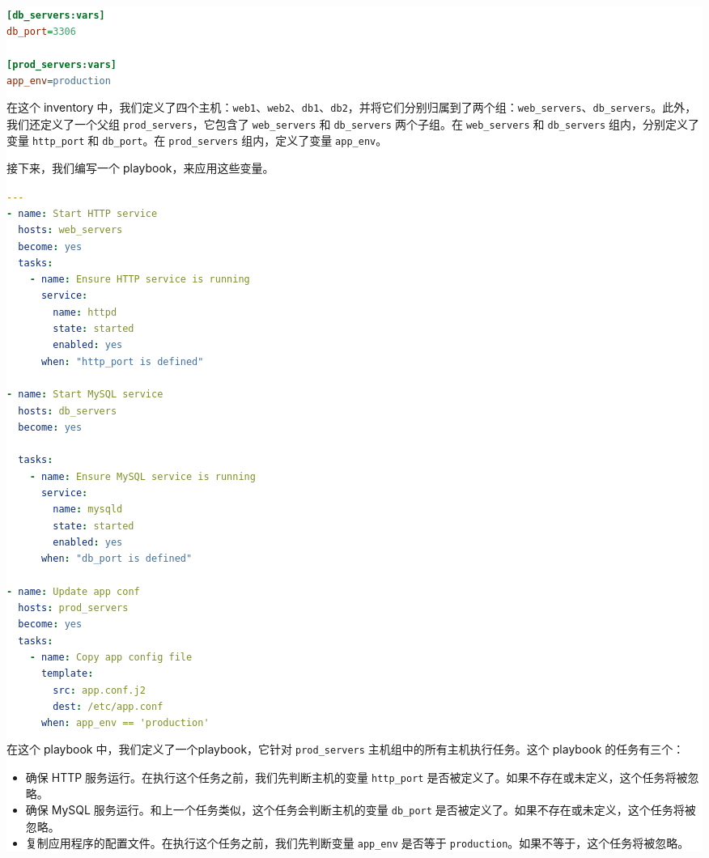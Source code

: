 ```ini
[db_servers:vars]
db_port=3306

[prod_servers:vars]
app_env=production
```

在这个 inventory 中，我们定义了四个主机：`web1`、`web2`、`db1`、`db2`，并将它们分别归属到了两个组：`web_servers`、`db_servers`。此外，我们还定义了一个父组 `prod_servers`，它包含了 `web_servers` 和 `db_servers` 两个子组。在 `web_servers` 和 `db_servers` 组内，分别定义了变量 `http_port` 和 `db_port`。在 `prod_servers` 组内，定义了变量 `app_env`。

接下来，我们编写一个 playbook，来应用这些变量。

```yaml
---
- name: Start HTTP service
  hosts: web_servers
  become: yes
  tasks:
    - name: Ensure HTTP service is running
      service:
        name: httpd
        state: started
        enabled: yes
      when: "http_port is defined"
        
- name: Start MySQL service
  hosts: db_servers
  become: yes

  tasks:
    - name: Ensure MySQL service is running
      service:
        name: mysqld
        state: started
        enabled: yes
      when: "db_port is defined"

- name: Update app conf
  hosts: prod_servers
  become: yes
  tasks:
    - name: Copy app config file
      template:
        src: app.conf.j2
        dest: /etc/app.conf
      when: app_env == 'production'
```

在这个 playbook 中，我们定义了一个playbook，它针对 `prod_servers` 主机组中的所有主机执行任务。这个 playbook 的任务有三个：

- 确保 HTTP 服务运行。在执行这个任务之前，我们先判断主机的变量 `http_port` 是否被定义了。如果不存在或未定义，这个任务将被忽略。
- 确保 MySQL 服务运行。和上一个任务类似，这个任务会判断主机的变量 `db_port` 是否被定义了。如果不存在或未定义，这个任务将被忽略。
- 复制应用程序的配置文件。在执行这个任务之前，我们先判断变量 `app_env` 是否等于 `production`。如果不等于，这个任务将被忽略。
